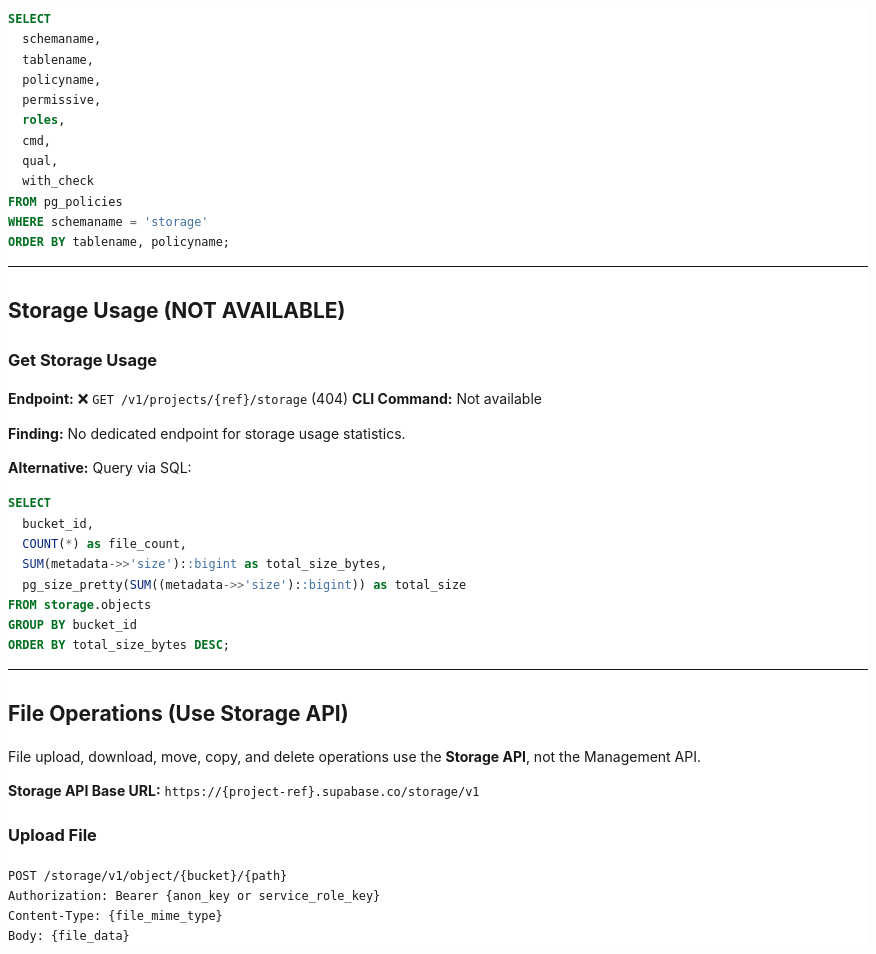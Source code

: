 ```sql
SELECT
  schemaname,
  tablename,
  policyname,
  permissive,
  roles,
  cmd,
  qual,
  with_check
FROM pg_policies
WHERE schemaname = 'storage'
ORDER BY tablename, policyname;
```

---

## Storage Usage (NOT AVAILABLE)

### Get Storage Usage

**Endpoint:** ❌ `GET /v1/projects/{ref}/storage` (404)
**CLI Command:** Not available

**Finding:** No dedicated endpoint for storage usage statistics.

**Alternative:** Query via SQL:

```sql
SELECT
  bucket_id,
  COUNT(*) as file_count,
  SUM(metadata->>'size')::bigint as total_size_bytes,
  pg_size_pretty(SUM((metadata->>'size')::bigint)) as total_size
FROM storage.objects
GROUP BY bucket_id
ORDER BY total_size_bytes DESC;
```

---

## File Operations (Use Storage API)

File upload, download, move, copy, and delete operations use the **Storage API**, not the Management API.

**Storage API Base URL:** `https://{project-ref}.supabase.co/storage/v1`

### Upload File
```bash
POST /storage/v1/object/{bucket}/{path}
Authorization: Bearer {anon_key or service_role_key}
Content-Type: {file_mime_type}
Body: {file_data}
```

